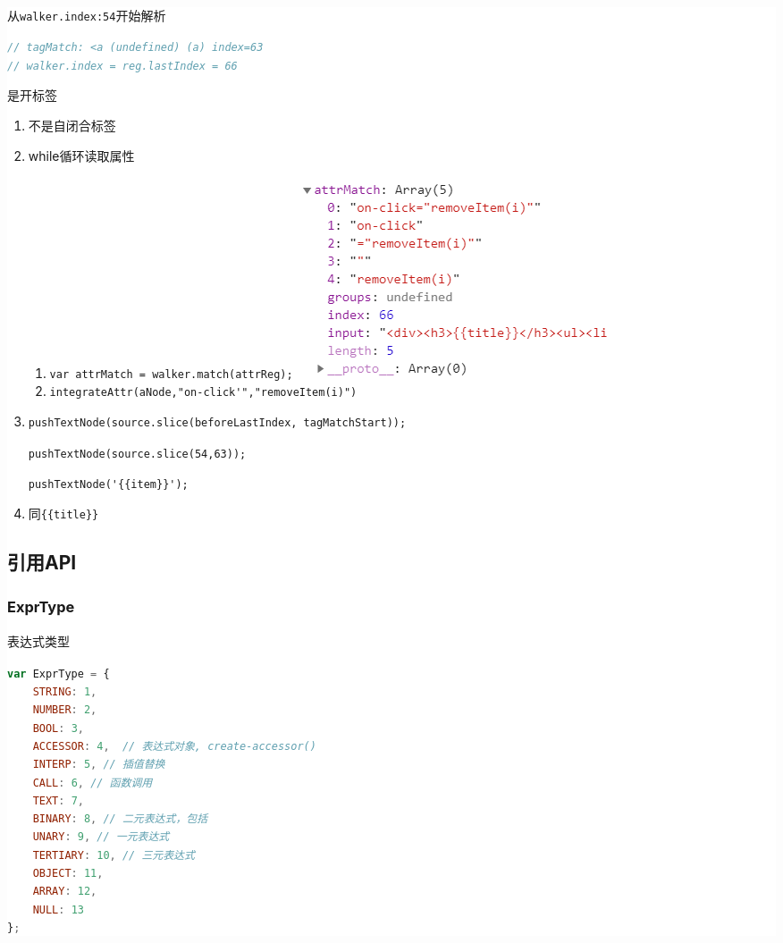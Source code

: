 从`walker.index:54`开始解析

```js
// tagMatch: <a (undefined) (a) index=63
// walker.index = reg.lastIndex = 66
```

是开标签

1. 不是自闭合标签

2. while循环读取属性

   1. `var attrMatch = walker.match(attrReg);`![image-20200512112821931](https://raw.githubusercontent.com/chiyu-git/chiyu-git.github.io/master/assets/San-Advanced/image-20200512112821931.png)
   2. `integrateAttr(aNode,"on-click'","removeItem(i)")`

3. `pushTextNode(source.slice(beforeLastIndex, tagMatchStart));`

   `pushTextNode(source.slice(54,63));`

   `pushTextNode('{{item}}');`

4. 同`{{title}}`

## 引用API

### ExprType

表达式类型

```js
var ExprType = {
    STRING: 1,
    NUMBER: 2,
    BOOL: 3,
    ACCESSOR: 4,  // 表达式对象, create-accessor()
    INTERP: 5, // 插值替换
    CALL: 6, // 函数调用
    TEXT: 7,
    BINARY: 8, // 二元表达式，包括
    UNARY: 9, // 一元表达式
    TERTIARY: 10, // 三元表达式
    OBJECT: 11,
    ARRAY: 12,
    NULL: 13
};
```
